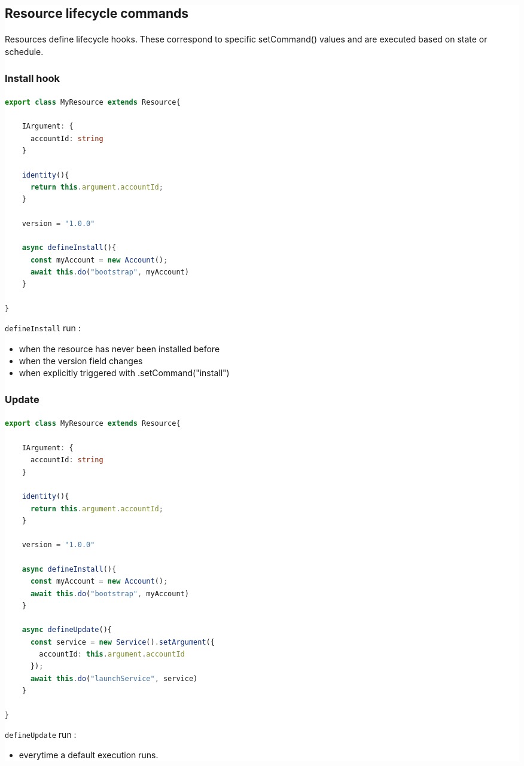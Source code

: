 ## Resource lifecycle commands

Resources define lifecycle hooks. These correspond to specific setCommand() values and are executed based on state or schedule.

### Install hook

```typescript
export class MyResource extends Resource{

    IArgument: {
      accountId: string
    }

    identity(){
      return this.argument.accountId;
    }

    version = "1.0.0"

    async defineInstall(){
      const myAccount = new Account();
      await this.do("bootstrap", myAccount)
    }

}
```
 
 `defineInstall` run : 
- when the resource has never been installed before
- when the version field changes
- when explicitly triggered with .setCommand("install")


### Update

```typescript
export class MyResource extends Resource{

    IArgument: {
      accountId: string
    }

    identity(){
      return this.argument.accountId;
    }

    version = "1.0.0"

    async defineInstall(){
      const myAccount = new Account();
      await this.do("bootstrap", myAccount)
    }

    async defineUpdate(){
      const service = new Service().setArgument({
        accountId: this.argument.accountId
      });
      await this.do("launchService", service)
    }

}
```
`defineUpdate` run : 
- everytime a default execution runs.